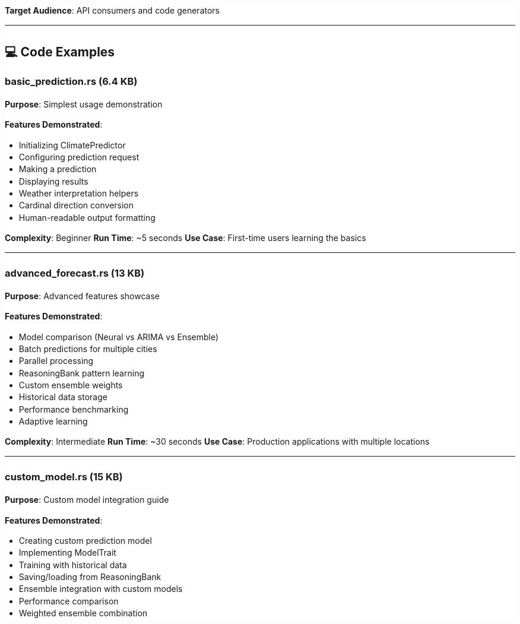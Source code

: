 **Target Audience**: API consumers and code generators

---

## 💻 Code Examples

### basic_prediction.rs (6.4 KB)
**Purpose**: Simplest usage demonstration

**Features Demonstrated**:
- Initializing ClimatePredictor
- Configuring prediction request
- Making a prediction
- Displaying results
- Weather interpretation helpers
- Cardinal direction conversion
- Human-readable output formatting

**Complexity**: Beginner
**Run Time**: ~5 seconds
**Use Case**: First-time users learning the basics

---

### advanced_forecast.rs (13 KB)
**Purpose**: Advanced features showcase

**Features Demonstrated**:
- Model comparison (Neural vs ARIMA vs Ensemble)
- Batch predictions for multiple cities
- Parallel processing
- ReasoningBank pattern learning
- Custom ensemble weights
- Historical data storage
- Performance benchmarking
- Adaptive learning

**Complexity**: Intermediate
**Run Time**: ~30 seconds
**Use Case**: Production applications with multiple locations

---

### custom_model.rs (15 KB)
**Purpose**: Custom model integration guide

**Features Demonstrated**:
- Creating custom prediction model
- Implementing ModelTrait
- Training with historical data
- Saving/loading from ReasoningBank
- Ensemble integration with custom models
- Performance comparison
- Weighted ensemble combination
